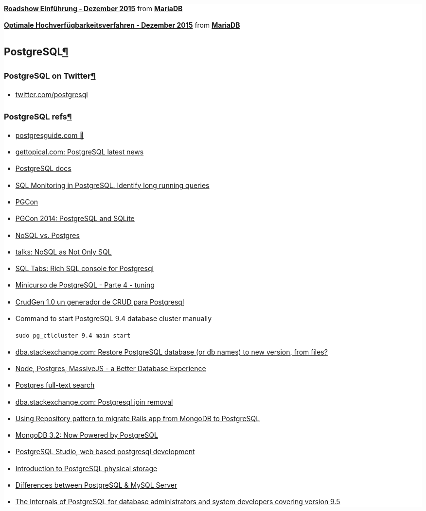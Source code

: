   

**[Roadshow Einführung - Dezember 2015](//www.slideshare.net/MariaDB/roadshow-einfhrung-dezember-2015 "Roadshow Einführung - Dezember 2015 ")** from **[MariaDB](//www.slideshare.net/MariaDB)**

  

**[Optimale Hochverfügbarkeitsverfahren - Dezember 2015](//www.slideshare.net/MariaDB/optimale-hochverfugbarkeitsverfahren-dezember-2015 "Optimale Hochverfügbarkeitsverfahren - Dezember 2015")** from **[MariaDB](//www.slideshare.net/MariaDB)**

  

PostgreSQL[¶](#postgresql "Permanent link")
-------------------------------------------

### PostgreSQL on Twitter[¶](#postgresql-on-twitter "Permanent link")

*   [twitter.com/postgresql](https://twitter.com/postgresql)

### PostgreSQL refs[¶](#postgresql-refs "Permanent link")

*   [postgresguide.com 🌟](http://postgresguide.com)
*   [gettopical.com: PostgreSQL latest news](http://gettopical.com/postgresql)
*   [PostgreSQL docs](http://www.postgresql.org/docs/)
*   [SQL Monitoring in PostgreSQL. Identify long running queries](http://blog.dbi-services.com/sql-monitoring-in-postgresql-1-the-logging-system/)
*   [PGCon](http://www.pgcon.org)
*   [PGCon 2014: PostgreSQL and SQLite](http://www.pgcon.org/2014/schedule/attachments/319_PGCon2014OpeningKeynote.pdf)
*   [NoSQL vs. Postgres](https://jaxenter.com/nosql-vs-postgres-121967.html)
*   [talks: NoSQL as Not Only SQL](https://github.com/sjstoelting/talks/blob/master/no-sql-as-not-only-sql/NoSQL-as-Not-Only-SQL.pdf)
*   [SQL Tabs: Rich SQL console for Postgresql](http://www.sqltabs.com/)
*   [Minicurso de PostgreSQL - Parte 4 - tuning](https://blog.infranetworking.com/tuning-de-postgresql/)
*   [CrudGen 1.0 un generador de CRUD para Postgresql](http://skatox.com/blog/2014/12/25/crudgen-1-0-generador-de-crud-para-postgresql/)
*   Command to start PostgreSQL 9.4 database cluster manually
    
        sudo pg_ctlcluster 9.4 main start
        
    
*   [dba.stackexchange.com: Restore PostgreSQL database (or db names) to new version, from files?](http://dba.stackexchange.com/questions/124093/restore-postgresql-database-or-db-names-to-new-version-from-files)
    
*   [Node, Postgres, MassiveJS - a Better Database Experience](http://www.craigkerstiens.com/2015/11/30/massive-node-postgres-an-overview-and-intro/)
*   [Postgres full-text search](http://blog.garage-coding.com/2015/12/18/postgres-fulltext-search.html)
*   [dba.stackexchange.com: Postgresql join removal](http://dba.stackexchange.com/questions/123896/postgresql-join-removal)
*   [Using Repository pattern to migrate Rails app from MongoDB to PostgreSQL](https://www.amberbit.com/blog/2015/11/30/using-repository-pattern-to-migrate-rails-app-from-mongodb-to-postgresql/)
*   [MongoDB 3.2: Now Powered by PostgreSQL](https://www.linkedin.com/pulse/mongodb-32-now-powered-postgresql-john-de-goes)
*   [PostgreSQL Studio, web based postgresql development](http://www.postgresqlstudio.org/)
*   [Introduction to PostgreSQL physical storage](http://rachbelaid.com/introduction-to-postgres-physical-storage/)
*   [Differences between PostgreSQL & MySQL Server](http://www.articlesbase.com/databases-articles/differences-between-postgresql-mysql-server-7377764.html)
*   [The Internals of PostgreSQL for database administrators and system developers covering version 9.5](http://www.interdb.jp/pg/index.html)
